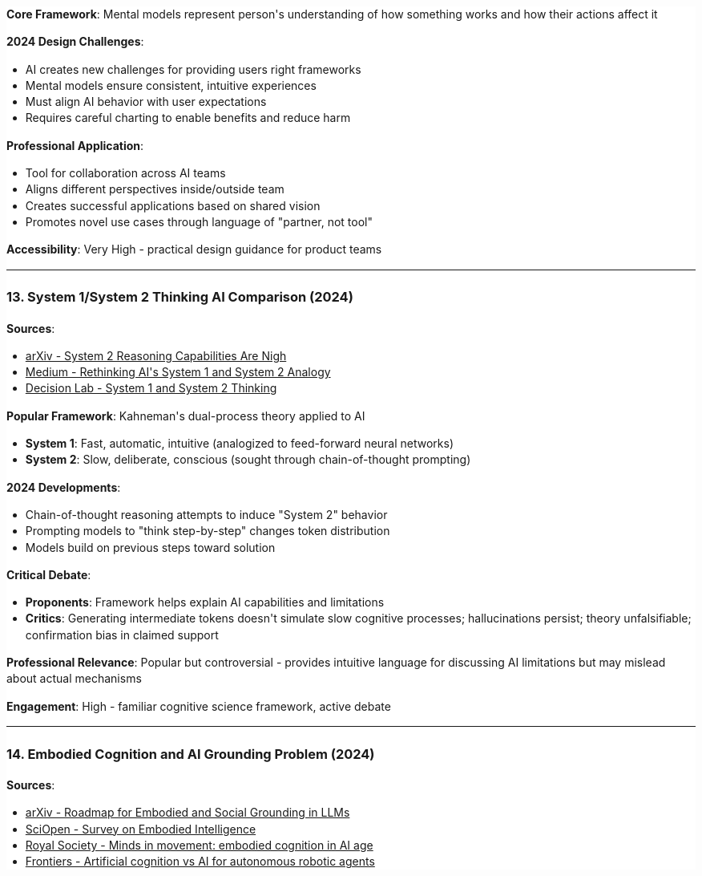 **Core Framework**: Mental models represent person's understanding of how something works and how their actions affect it

**2024 Design Challenges**:
- AI creates new challenges for providing users right frameworks
- Mental models ensure consistent, intuitive experiences
- Must align AI behavior with user expectations
- Requires careful charting to enable benefits and reduce harm

**Professional Application**:
- Tool for collaboration across AI teams
- Aligns different perspectives inside/outside team
- Creates successful applications based on shared vision
- Promotes novel use cases through language of "partner, not tool"

**Accessibility**: Very High - practical design guidance for product teams

---

### 13. System 1/System 2 Thinking AI Comparison (2024)

**Sources**:
- [arXiv - System 2 Reasoning Capabilities Are Nigh](https://arxiv.org/html/2410.03662v2)
- [Medium - Rethinking AI's System 1 and System 2 Analogy](https://medium.com/@rheimann/rethinking-ais-system-1-and-system-2-analogy-f83495c7eba0)
- [Decision Lab - System 1 and System 2 Thinking](https://thedecisionlab.com/reference-guide/philosophy/system-1-and-system-2-thinking)

**Popular Framework**: Kahneman's dual-process theory applied to AI
- **System 1**: Fast, automatic, intuitive (analogized to feed-forward neural networks)
- **System 2**: Slow, deliberate, conscious (sought through chain-of-thought prompting)

**2024 Developments**:
- Chain-of-thought reasoning attempts to induce "System 2" behavior
- Prompting models to "think step-by-step" changes token distribution
- Models build on previous steps toward solution

**Critical Debate**:
- **Proponents**: Framework helps explain AI capabilities and limitations
- **Critics**: Generating intermediate tokens doesn't simulate slow cognitive processes; hallucinations persist; theory unfalsifiable; confirmation bias in claimed support

**Professional Relevance**: Popular but controversial - provides intuitive language for discussing AI limitations but may mislead about actual mechanisms

**Engagement**: High - familiar cognitive science framework, active debate

---

### 14. Embodied Cognition and AI Grounding Problem (2024)

**Sources**:
- [arXiv - Roadmap for Embodied and Social Grounding in LLMs](https://arxiv.org/html/2409.16900)
- [SciOpen - Survey on Embodied Intelligence](https://www.sciopen.com/article/10.26599/AIR.2024.9150042)
- [Royal Society - Minds in movement: embodied cognition in AI age](https://royalsocietypublishing.org/doi/10.1098/rstb.2023.0144)
- [Frontiers - Artificial cognition vs AI for autonomous robotic agents](https://www.frontiersin.org/journals/computational-neuroscience/articles/10.3389/fncom.2024.1349408/full)
